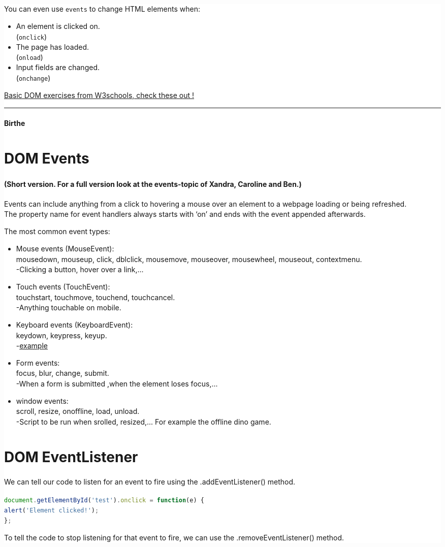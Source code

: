 You can even use `events` to change HTML elements when:  

- An element is clicked on.  
  (`onclick`)
- The page has loaded.  
  (`onload`)
- Input fields are changed.  
  (`onchange`)

[Basic DOM exercises from W3schools, check these out !](https://www.w3schools.com/js/exercise_js.asp?filename=exercise_js_dom_html1)

---
#### Birthe
# DOM Events  
#### (Short version. For a full version look at the events-topic of Xandra, Caroline and Ben.)  
  
Events can include anything from a click to hovering a mouse over an element to a webpage loading or being refreshed.  
The property name for event handlers always starts with ‘on’ and ends with the event appended afterwards.  
  
The most common event types:  
  
* Mouse events (MouseEvent):  
mousedown, mouseup, click, dblclick, mousemove, mouseover, mousewheel, mouseout, contextmenu.  
-Clicking a button, hover over a link,...  
  
* Touch events (TouchEvent):  
touchstart, touchmove, touchend, touchcancel.  
-Anything touchable on mobile.  
  
* Keyboard events (KeyboardEvent):  
keydown, keypress, keyup.  
-[example](https://birthelambrechts.github.io/extra-s/1.drumkit/drum.html)
  
* Form events:  
focus, blur, change, submit.  
-When a form is submitted ,when the element loses focus,...  
  
* window events:  
scroll, resize, onoffline, load, unload.  
-Script to be run when srolled, resized,... For example the offline dino game.  
  
# DOM EventListener  
  
We can tell our code to listen for an event to fire using the .addEventListener() method.  
  
```javascript  
document.getElementById('test').onclick = function(e) {  
alert('Element clicked!');  
};  
```  
To tell the code to stop listening for that event to fire, we can use the .removeEventListener() method.  
  